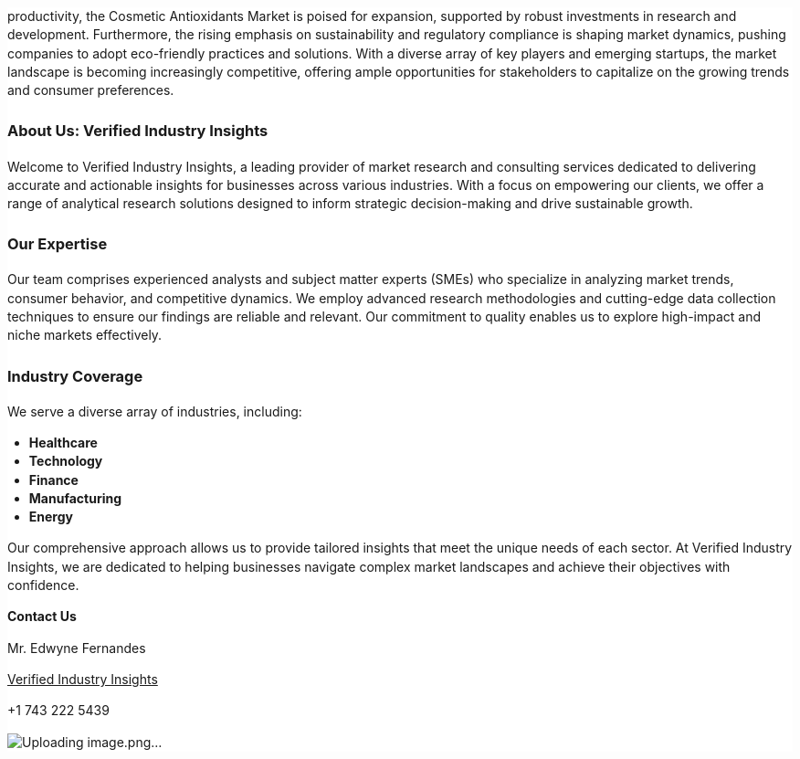 productivity, the Cosmetic Antioxidants Market is poised for expansion, supported by robust investments in research and development. Furthermore, the rising emphasis on sustainability and regulatory compliance is shaping market dynamics, pushing companies to adopt eco-friendly practices and solutions. With a diverse array of key players and emerging startups, the market landscape is becoming increasingly competitive, offering ample opportunities for stakeholders to capitalize on the growing trends and consumer preferences.</p><h3>About Us: Verified Industry Insights</h3><p>Welcome to Verified Industry Insights, a leading provider of market research and consulting services dedicated to delivering accurate and actionable insights for businesses across various industries. With a focus on empowering our clients, we offer a range of analytical research solutions designed to inform strategic decision-making and drive sustainable growth.</p><h3>Our Expertise</h3><p>Our team comprises experienced analysts and subject matter experts (SMEs) who specialize in analyzing market trends, consumer behavior, and competitive dynamics. We employ advanced research methodologies and cutting-edge data collection techniques to ensure our findings are reliable and relevant. Our commitment to quality enables us to explore high-impact and niche markets effectively.</p><h3>Industry Coverage</h3><p>We serve a diverse array of industries, including:</p><ul><li><strong>Healthcare</strong></li><li><strong>Technology</strong></li><li><strong>Finance</strong></li><li><strong>Manufacturing</strong></li><li><strong>Energy</strong></li></ul><p>Our comprehensive approach allows us to provide tailored insights that meet the unique needs of each sector. At Verified Industry Insights, we are dedicated to helping businesses navigate complex market landscapes and achieve their objectives with confidence.</p><p><strong>Contact Us</strong></p><p>Mr. Edwyne Fernandes</p><p><a href="https://www.verifiedindustryinsights.com/">Verified Industry Insights</a></p><p>+1 743 222 5439</p>
![Uploading image.png…]()

